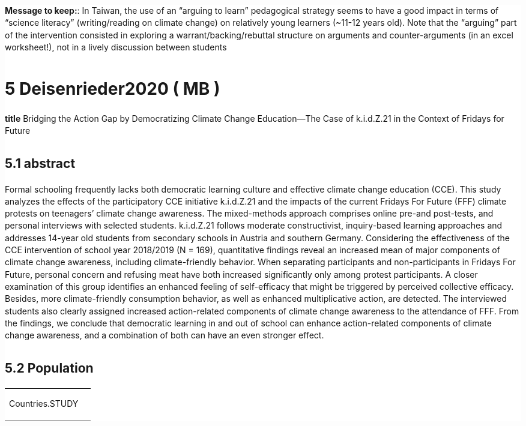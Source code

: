 **Message to keep:**: In Taiwan, the use of an “arguing to learn”
pedagogical strategy seems to have a good impact in terms of “science
literacy” (writing/reading on climate change) on relatively young
learners (~11-12 years old). Note that the “arguing” part of the
intervention consisted in exploring a warrant/backing/rebuttal structure
on arguments and counter-arguments (in an excel worksheet!), not in a
lively discussion between students

# 5 Deisenrieder2020 ( MB )

**title** Bridging the Action Gap by Democratizing Climate Change
Education—The Case of k.i.d.Z.21 in the Context of Fridays for Future

## 5.1 abstract

Formal schooling frequently lacks both democratic learning culture and
effective climate change education (CCE). This study analyzes the
effects of the participatory CCE initiative k.i.d.Z.21 and the impacts
of the current Fridays For Future (FFF) climate protests on teenagers’
climate change awareness. The mixed-methods approach comprises online
pre-and post-tests, and personal interviews with selected students.
k.i.d.Z.21 follows moderate constructivist, inquiry-based learning
approaches and addresses 14-year old students from secondary schools in
Austria and southern Germany. Considering the effectiveness of the CCE
intervention of school year 2018/2019 (N = 169), quantitative findings
reveal an increased mean of major components of climate change
awareness, including climate-friendly behavior. When separating
participants and non-participants in Fridays For Future, personal
concern and refusing meat have both increased significantly only among
protest participants. A closer examination of this group identifies an
enhanced feeling of self-efficacy that might be triggered by perceived
collective efficacy. Besides, more climate-friendly consumption
behavior, as well as enhanced multiplicative action, are detected. The
interviewed students also clearly assigned increased action-related
components of climate change awareness to the attendance of FFF. From
the findings, we conclude that democratic learning in and out of school
can enhance action-related components of climate change awareness, and a
combination of both can have an even stronger effect.

## 5.2 Population

<table>
<tbody>
<tr>
<td style="text-align:left;">

Countries.STUDY

</td>
<td style="text-align:left;">
